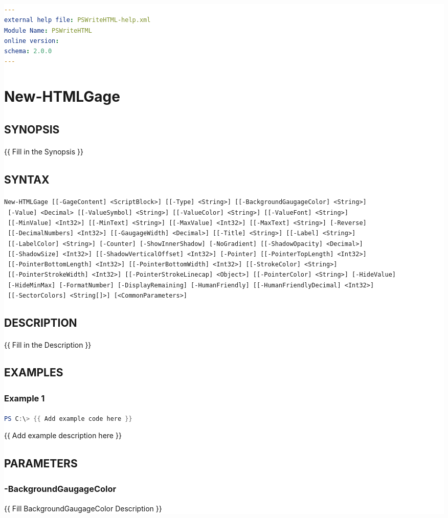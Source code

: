 ```yaml
---
external help file: PSWriteHTML-help.xml
Module Name: PSWriteHTML
online version:
schema: 2.0.0
---
```


# New-HTMLGage

## SYNOPSIS
{{ Fill in the Synopsis }}

## SYNTAX

```
New-HTMLGage [[-GageContent] <ScriptBlock>] [[-Type] <String>] [[-BackgroundGaugageColor] <String>]
 [-Value] <Decimal> [[-ValueSymbol] <String>] [[-ValueColor] <String>] [[-ValueFont] <String>]
 [[-MinValue] <Int32>] [[-MinText] <String>] [[-MaxValue] <Int32>] [[-MaxText] <String>] [-Reverse]
 [[-DecimalNumbers] <Int32>] [[-GaugageWidth] <Decimal>] [[-Title] <String>] [[-Label] <String>]
 [[-LabelColor] <String>] [-Counter] [-ShowInnerShadow] [-NoGradient] [[-ShadowOpacity] <Decimal>]
 [[-ShadowSize] <Int32>] [[-ShadowVerticalOffset] <Int32>] [-Pointer] [[-PointerTopLength] <Int32>]
 [[-PointerBottomLength] <Int32>] [[-PointerBottomWidth] <Int32>] [[-StrokeColor] <String>]
 [[-PointerStrokeWidth] <Int32>] [[-PointerStrokeLinecap] <Object>] [[-PointerColor] <String>] [-HideValue]
 [-HideMinMax] [-FormatNumber] [-DisplayRemaining] [-HumanFriendly] [[-HumanFriendlyDecimal] <Int32>]
 [[-SectorColors] <String[]>] [<CommonParameters>]
```

## DESCRIPTION
{{ Fill in the Description }}

## EXAMPLES

### Example 1
```powershell
PS C:\> {{ Add example code here }}
```

{{ Add example description here }}

## PARAMETERS

### -BackgroundGaugageColor
{{ Fill BackgroundGaugageColor Description }}
